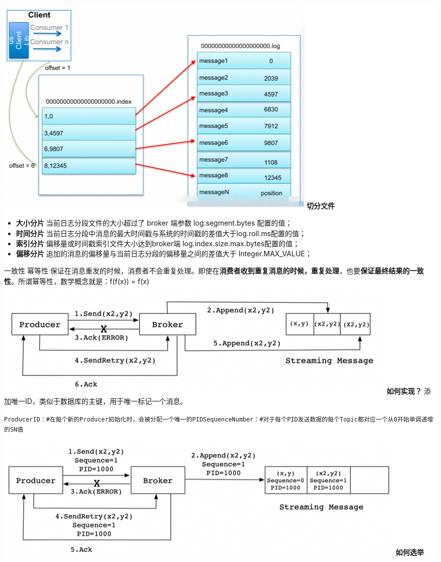 ![1714392886641-c0e168ec-17d3-470f-9216-d25b7b370dd2.png](./img/Ot2m_TzP1wu8Vrzq/1714392886641-c0e168ec-17d3-470f-9216-d25b7b370dd2-010700.png)
**切分文件**

- **大小分片** 当前日志分段文件的大小超过了 broker 端参数 log.segment.bytes 配置的值；
- **时间分片** 当前日志分段中消息的最大时间戳与系统的时间戳的差值大于log.roll.ms配置的值；
- **索引分片** 偏移量或时间戳索引文件大小达到broker端 log.index.size.max.bytes配置的值；
- **偏移分片** 追加的消息的偏移量与当前日志分段的偏移量之间的差值大于 Integer.MAX_VALUE；

一致性
幂等性
保证在消息重发的时候，消费者不会重复处理。即使在**消费者收到重复消息的时候，重复处理**，也要**保证最终结果的一致性**。所谓幂等性，数学概念就是：f(f(x)) = f(x) 
![1714392886997-c4652f59-afc6-4f72-ada1-9c772c2bf0ff.png](./img/Ot2m_TzP1wu8Vrzq/1714392886997-c4652f59-afc6-4f72-ada1-9c772c2bf0ff-523579.png)
**如何实现？**
添加唯一ID，类似于数据库的主键，用于唯一标记一个消息。
```
ProducerID：#在每个新的Producer初始化时，会被分配一个唯一的PIDSequenceNumber：#对于每个PID发送数据的每个Topic都对应一个从0开始单调递增的SN值
```
![1714392887000-c72909f4-1914-462e-ae89-11ea197d72eb.png](./img/Ot2m_TzP1wu8Vrzq/1714392887000-c72909f4-1914-462e-ae89-11ea197d72eb-051452.png)
**如何选举**
